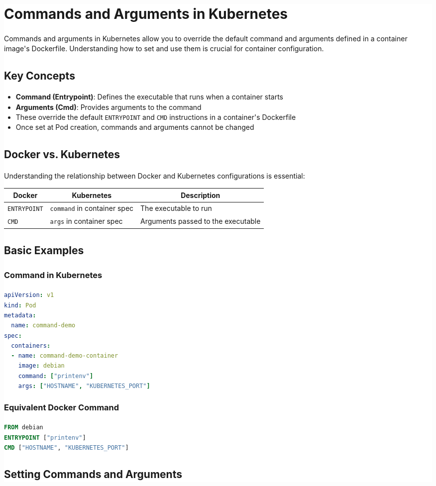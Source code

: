 # Commands and Arguments in Kubernetes

Commands and arguments in Kubernetes allow you to override the default command and arguments defined in a container image's Dockerfile. Understanding how to set and use them is crucial for container configuration.

## Key Concepts

- **Command (Entrypoint)**: Defines the executable that runs when a container starts
- **Arguments (Cmd)**: Provides arguments to the command
- These override the default `ENTRYPOINT` and `CMD` instructions in a container's Dockerfile
- Once set at Pod creation, commands and arguments cannot be changed

## Docker vs. Kubernetes

Understanding the relationship between Docker and Kubernetes configurations is essential:

| Docker         | Kubernetes                       | Description                               |
|---------------|----------------------------------|-------------------------------------------|
| `ENTRYPOINT`  | `command` in container spec      | The executable to run                      |
| `CMD`         | `args` in container spec         | Arguments passed to the executable        |

## Basic Examples

### Command in Kubernetes

```yaml
apiVersion: v1
kind: Pod
metadata:
  name: command-demo
spec:
  containers:
  - name: command-demo-container
    image: debian
    command: ["printenv"]
    args: ["HOSTNAME", "KUBERNETES_PORT"]
```

### Equivalent Docker Command

```dockerfile
FROM debian
ENTRYPOINT ["printenv"]
CMD ["HOSTNAME", "KUBERNETES_PORT"]
```

## Setting Commands and Arguments
